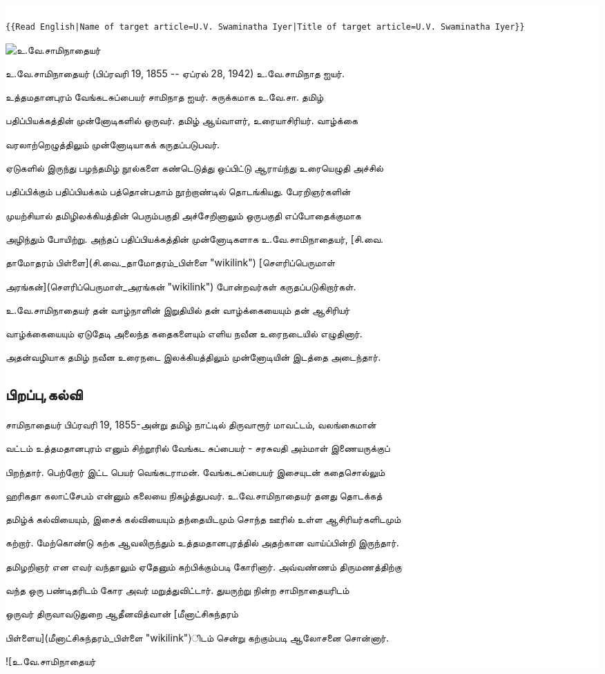 ```{=mediawiki}

{{Read English|Name of target article=U.V. Swaminatha Iyer|Title of target article=U.V. Swaminatha Iyer}}

```

![உ.வே.சாமிநாதையர்](U._V._Swaminatha_Iyer.jpg "உ.வே.சாமிநாதையர்")

உ.வே.சாமிநாதையர் (பிப்ரவரி 19, 1855 -- ஏப்ரல் 28, 1942) உ.வே.சாமிநாத ஐயர்.

உத்தமதானபுரம் வேங்கடசுப்பையர் சாமிநாத ஐயர். சுருக்கமாக உ.வே.சா. தமிழ்

பதிப்பியக்கத்தின் முன்னோடிகளில் ஒருவர். தமிழ் ஆய்வாளர், உரையாசிரியர். வாழ்க்கை

வரலாற்றெழுத்திலும் முன்னோடியாகக் கருதப்படுபவர்.



ஏடுகளில் இருந்து பழந்தமிழ் நூல்களை கண்டெடுத்து ஒப்பிட்டு ஆராய்ந்து உரையெழுதி அச்சில்

பதிப்பிக்கும் பதிப்பியக்கம் பத்தொன்பதாம் நூற்றாண்டில் தொடங்கியது. பேரறிஞர்களின்

முயற்சியால் தமிழிலக்கியத்தின் பெரும்பகுதி அச்சேறினாலும் ஒருபகுதி எப்போதைக்குமாக

அழிந்தும் போயிற்று. அந்தப் பதிப்பியக்கத்தின் முன்னோடிகளாக உ.வே.சாமிநாதையர், [சி.வை.

தாமோதரம் பிள்ளை](சி.வை._தாமோதரம்_பிள்ளை "wikilink") [சௌரிப்பெருமாள்

அரங்கன்](சௌரிப்பெருமாள்_அரங்கன் "wikilink") போன்றவர்கள் கருதப்படுகிறார்கள்.

உ.வே.சாமிநாதையர் தன் வாழ்நாளின் இறுதியில் தன் வாழ்க்கையையும் தன் ஆசிரியர்

வாழ்க்கையையும் ஏடுதேடி அலைந்த கதைகளையும் எளிய நவீன உரைநடையில் எழுதினார்.

அதன்வழியாக தமிழ் நவீன உரைநடை இலக்கியத்திலும் முன்னோடியின் இடத்தை அடைந்தார்.



## பிறப்பு,கல்வி



சாமிநாதையர் பிப்ரவரி 19, 1855-அன்று தமிழ் நாட்டில் திருவாரூர் மாவட்டம், வலங்கைமான்

வட்டம் உத்தமதானபுரம் எனும் சிற்றூரில் வேங்கட சுப்பையர் - சரசுவதி அம்மாள் இணையருக்குப்

பிறந்தார். பெற்றோர் இட்ட பெயர் வெங்கடராமன். வேங்கடசுப்பையர் இசையுடன் கதைசொல்லும்

ஹரிகதா கலாட்சேபம் என்னும் கலையை நிகழ்த்துபவர். உ.வே.சாமிநாதையர் தனது தொடக்கத்

தமிழ்க் கல்வியையும், இசைக் கல்வியையும் தந்தையிடமும் சொந்த ஊரில் உள்ள ஆசிரியர்களிடமும்

கற்றார். மேற்கொண்டு கற்க ஆவலிருந்தும் உத்தமதானபுரத்தில் அதற்கான வாய்ப்பின்றி இருந்தார்.

தமிழறிஞர் என எவர் வந்தாலும் ஏதேனும் கற்பிக்கும்படி கோரினார். அவ்வண்ணம் திருமணத்திற்கு

வந்த ஒரு பண்டிதரிடம் கோர அவர் மறுத்துவிட்டார். துயருற்று நின்ற சாமிநாதையரிடம்

ஒருவர் திருவாவடுதுறை ஆதீனவித்வான் [மீனாட்சிசுந்தரம்

பிள்ளைய](மீனாட்சிசுந்தரம்_பிள்ளை "wikilink")ிடம் சென்று கற்கும்படி ஆலோசனை சொன்னார்.

![உ.வே.சாமிநாதையர்
